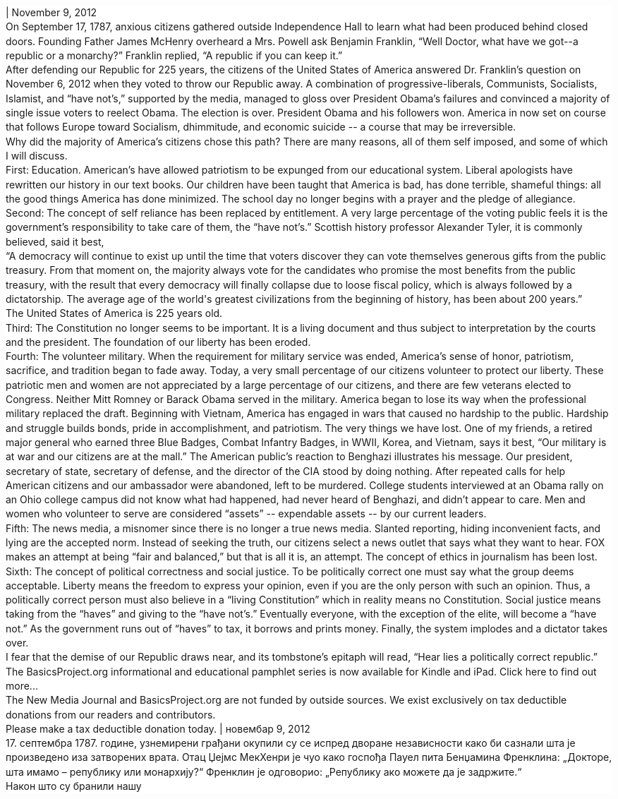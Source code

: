 | November 9, 2012<br/>On September 17, 1787, anxious citizens gathered outside Independence Hall to learn what had been produced behind closed doors. Founding Father James McHenry overheard a Mrs. Powell ask Benjamin Franklin, “Well Doctor, what have we got--a republic or a monarchy?” Franklin replied, “A republic if you can keep it.”<br/>After defending our Republic for 225 years, the citizens of the United States of America answered Dr. Franklin’s question on November 6, 2012 when they voted to throw our Republic away. A combination of progressive-liberals, Communists, Socialists, Islamist, and “have not’s,” supported by the media, managed to gloss over President Obama’s failures and convinced a majority of single issue voters to reelect Obama. The election is over. President Obama and his followers won. America in now set on course that follows Europe toward Socialism, dhimmitude, and economic suicide -- a course that may be irreversible.<br/>Why did the majority of America’s citizens chose this path? There are many reasons, all of them self imposed, and some of which I will discuss.<br/>First: Education. American’s have allowed patriotism to be expunged from our educational system. Liberal apologists have rewritten our history in our text books. Our children have been taught that America is bad, has done terrible, shameful things: all the good things America has done minimized. The school day no longer begins with a prayer and the pledge of allegiance.<br/>Second: The concept of self reliance has been replaced by entitlement. A very large percentage of the voting public feels it is the government’s responsibility to take care of them, the “have not’s.” Scottish history professor Alexander Tyler, it is commonly believed, said it best,<br/>“A democracy will continue to exist up until the time that voters discover they can vote themselves generous gifts from the public treasury. From that moment on, the majority always vote for the candidates who promise the most benefits from the public treasury, with the result that every democracy will finally collapse due to loose fiscal policy, which is always followed by a dictatorship. The average age of the world's greatest civilizations from the beginning of history, has been about 200 years.”<br/>The United States of America is 225 years old.<br/>Third: The Constitution no longer seems to be important. It is a living document and thus subject to interpretation by the courts and the president. The foundation of our liberty has been eroded.<br/>Fourth: The volunteer military. When the requirement for military service was ended, America’s sense of honor, patriotism, sacrifice, and tradition began to fade away. Today, a very small percentage of our citizens volunteer to protect our liberty. These patriotic men and women are not appreciated by a large percentage of our citizens, and there are few veterans elected to Congress. Neither Mitt Romney or Barack Obama served in the military. America began to lose its way when the professional military replaced the draft. Beginning with Vietnam, America has engaged in wars that caused no hardship to the public. Hardship and struggle builds bonds, pride in accomplishment, and patriotism. The very things we have lost. One of my friends, a retired major general who earned three Blue Badges, Combat Infantry Badges, in WWII, Korea, and Vietnam, says it best, “Our military is at war and our citizens are at the mall.” The American public’s reaction to Benghazi illustrates his message. Our president, secretary of state, secretary of defense, and the director of the CIA stood by doing nothing. After repeated calls for help American citizens and our ambassador were abandoned, left to be murdered. College students interviewed at an Obama rally on an Ohio college campus did not know what had happened, had never heard of Benghazi, and didn’t appear to care. Men and women who volunteer to serve are considered “assets” -- expendable assets -- by our current leaders.<br/>Fifth: The news media, a misnomer since there is no longer a true news media. Slanted reporting, hiding inconvenient facts, and lying are the accepted norm. Instead of seeking the truth, our citizens select a news outlet that says what they want to hear. FOX makes an attempt at being “fair and balanced,” but that is all it is, an attempt. The concept of ethics in journalism has been lost.<br/>Sixth: The concept of political correctness and social justice. To be politically correct one must say what the group deems acceptable. Liberty means the freedom to express your opinion, even if you are the only person with such an opinion. Thus, a politically correct person must also believe in a “living Constitution” which in reality means no Constitution. Social justice means taking from the “haves” and giving to the “have not’s.” Eventually everyone, with the exception of the elite, will become a “have not.” As the government runs out of “haves” to tax, it borrows and prints money. Finally, the system implodes and a dictator takes over.<br/>I fear that the demise of our Republic draws near, and its tombstone’s epitaph will read, “Hear lies a politically correct republic.”<br/>The BasicsProject.org informational and educational pamphlet series is now available for Kindle and iPad. Click here to find out more...<br/>The New Media Journal and BasicsProject.org are not funded by outside sources. We exist exclusively on tax deductible donations from our readers and contributors.<br/>Please make a tax deductible donation today. | новембар 9, 2012<br/>17. септембра 1787. године, узнемирени грађани окупили су се испред дворане независности како би сазнали шта је произведено иза затворених врата. Отац Џејмс МекХенри је чуо како госпођа Пауел пита Бенџамина Френклина: „Докторе, шта имамо – републику или монархију?“ Френклин је одговорио: „Републику ако можете да је задржите.“<br/>Након што су бранили нашу